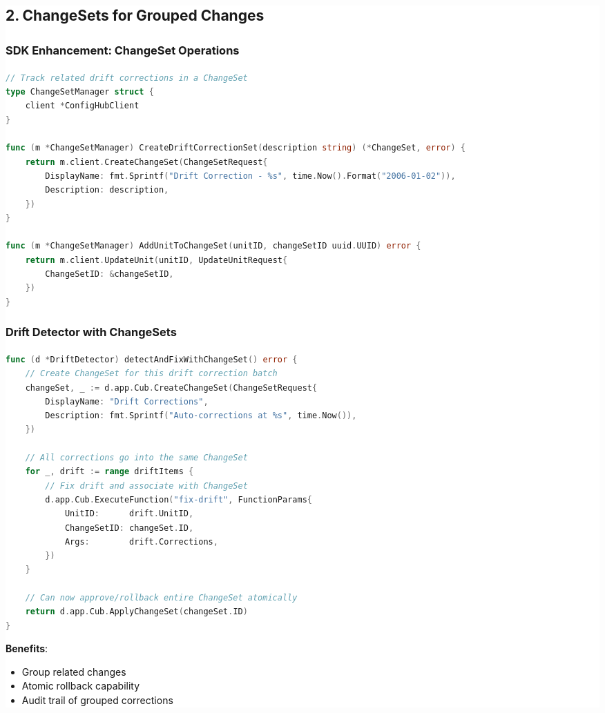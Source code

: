 ## 2. ChangeSets for Grouped Changes

### SDK Enhancement: ChangeSet Operations
```go
// Track related drift corrections in a ChangeSet
type ChangeSetManager struct {
    client *ConfigHubClient
}

func (m *ChangeSetManager) CreateDriftCorrectionSet(description string) (*ChangeSet, error) {
    return m.client.CreateChangeSet(ChangeSetRequest{
        DisplayName: fmt.Sprintf("Drift Correction - %s", time.Now().Format("2006-01-02")),
        Description: description,
    })
}

func (m *ChangeSetManager) AddUnitToChangeSet(unitID, changeSetID uuid.UUID) error {
    return m.client.UpdateUnit(unitID, UpdateUnitRequest{
        ChangeSetID: &changeSetID,
    })
}
```

### Drift Detector with ChangeSets
```go
func (d *DriftDetector) detectAndFixWithChangeSet() error {
    // Create ChangeSet for this drift correction batch
    changeSet, _ := d.app.Cub.CreateChangeSet(ChangeSetRequest{
        DisplayName: "Drift Corrections",
        Description: fmt.Sprintf("Auto-corrections at %s", time.Now()),
    })

    // All corrections go into the same ChangeSet
    for _, drift := range driftItems {
        // Fix drift and associate with ChangeSet
        d.app.Cub.ExecuteFunction("fix-drift", FunctionParams{
            UnitID:      drift.UnitID,
            ChangeSetID: changeSet.ID,
            Args:        drift.Corrections,
        })
    }

    // Can now approve/rollback entire ChangeSet atomically
    return d.app.Cub.ApplyChangeSet(changeSet.ID)
}
```

**Benefits**:
- Group related changes
- Atomic rollback capability
- Audit trail of grouped corrections
